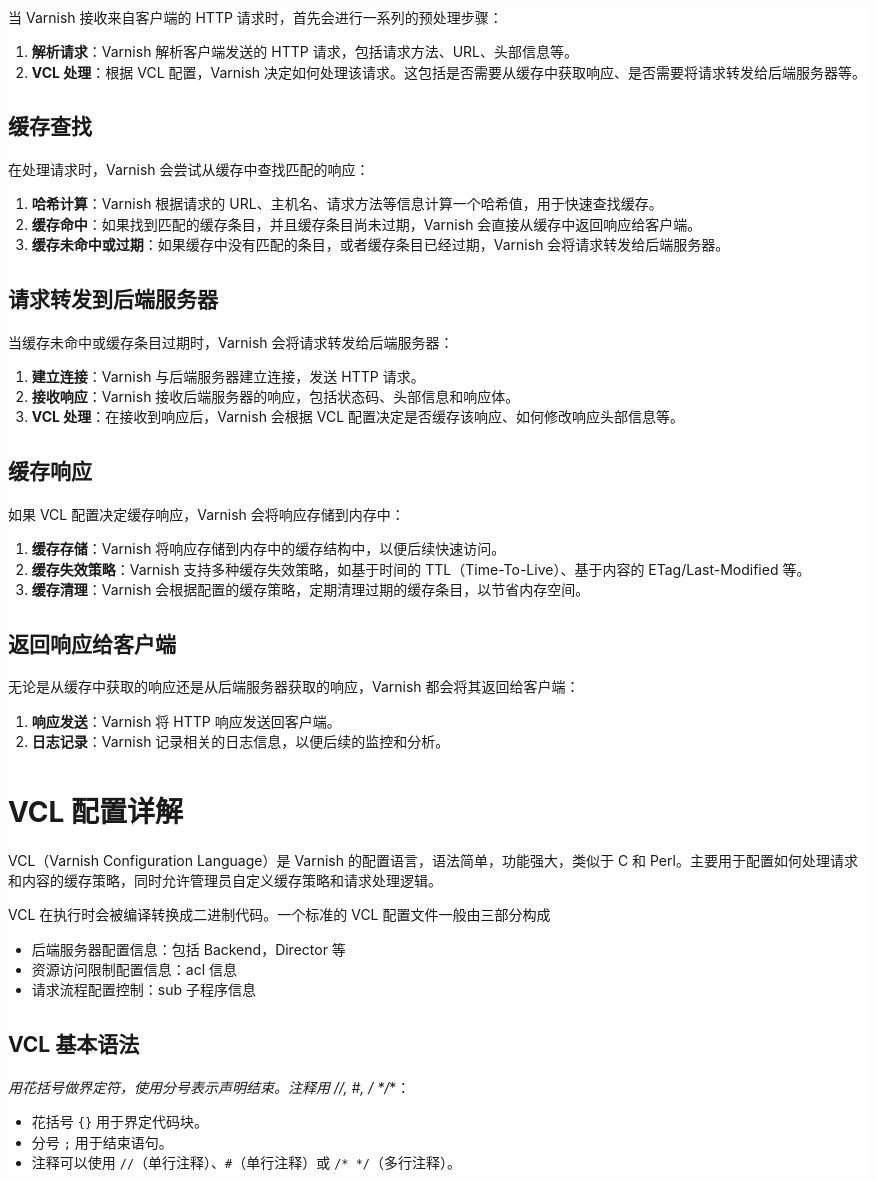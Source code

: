 当 Varnish 接收来自客户端的 HTTP 请求时，首先会进行一系列的预处理步骤：

1. **解析请求**：Varnish 解析客户端发送的 HTTP 请求，包括请求方法、URL、头部信息等。
2. **VCL 处理**：根据 VCL 配置，Varnish 决定如何处理该请求。这包括是否需要从缓存中获取响应、是否需要将请求转发给后端服务器等。

## 缓存查找

在处理请求时，Varnish 会尝试从缓存中查找匹配的响应：

1. **哈希计算**：Varnish 根据请求的 URL、主机名、请求方法等信息计算一个哈希值，用于快速查找缓存。
2. **缓存命中**：如果找到匹配的缓存条目，并且缓存条目尚未过期，Varnish 会直接从缓存中返回响应给客户端。
3. **缓存未命中或过期**：如果缓存中没有匹配的条目，或者缓存条目已经过期，Varnish 会将请求转发给后端服务器。

## 请求转发到后端服务器

当缓存未命中或缓存条目过期时，Varnish 会将请求转发给后端服务器：

1. **建立连接**：Varnish 与后端服务器建立连接，发送 HTTP 请求。
2. **接收响应**：Varnish 接收后端服务器的响应，包括状态码、头部信息和响应体。
3. **VCL 处理**：在接收到响应后，Varnish 会根据 VCL 配置决定是否缓存该响应、如何修改响应头部信息等。

## 缓存响应

如果 VCL 配置决定缓存响应，Varnish 会将响应存储到内存中：

1. **缓存存储**：Varnish 将响应存储到内存中的缓存结构中，以便后续快速访问。
2. **缓存失效策略**：Varnish 支持多种缓存失效策略，如基于时间的 TTL（Time-To-Live）、基于内容的 ETag/Last-Modified 等。
3. **缓存清理**：Varnish 会根据配置的缓存策略，定期清理过期的缓存条目，以节省内存空间。

## 返回响应给客户端

无论是从缓存中获取的响应还是从后端服务器获取的响应，Varnish 都会将其返回给客户端：

1. **响应发送**：Varnish 将 HTTP 响应发送回客户端。
2. **日志记录**：Varnish 记录相关的日志信息，以便后续的监控和分析。

# VCL 配置详解

VCL（Varnish Configuration Language）是 Varnish 的配置语言，语法简单，功能强大，类似于 C 和 Perl。主要用于配置如何处理请求和内容的缓存策略，同时允许管理员自定义缓存策略和请求处理逻辑。

VCL 在执行时会被编译转换成二进制代码。一个标准的 VCL 配置文件一般由三部分构成

- 后端服务器配置信息：包括 Backend，Director 等
- 资源访问限制配置信息：acl 信息
- 请求流程配置控制：sub 子程序信息

## VCL 基本语法

**用花括号做界定符，使用分号表示声明结束。注释用 //, #, /* */**：
- 花括号 `{}` 用于界定代码块。
- 分号 `;` 用于结束语句。
- 注释可以使用 `//`（单行注释）、`#`（单行注释）或 `/* */`（多行注释）。
